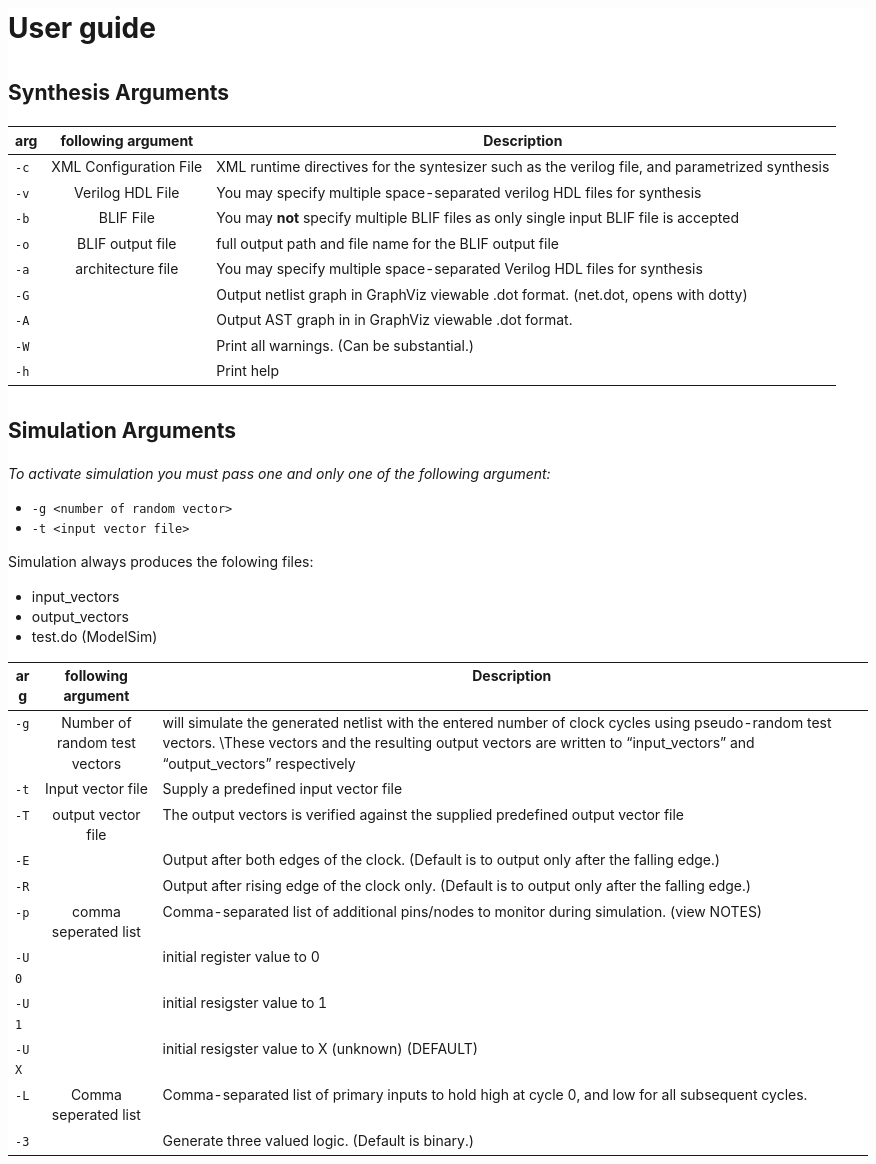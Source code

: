 # User guide

## Synthesis Arguments

|  arg  | following argument      | Description                                            |
|-------|:-----------------------:|------------------------------------------------------- |
|  `-c` |  XML Configuration File | XML runtime directives for the syntesizer such as the verilog file, and parametrized synthesis |
|  `-v` |  Verilog HDL File       | You may specify multiple space-separated verilog HDL files for synthesis                       |
|  `-b` |  BLIF File              | You may **not** specify multiple BLIF files as only single input BLIF file is accepted         |
|  `-o` |  BLIF output file       | full output path and file name for the BLIF output file                                        |
|  `-a` |  architecture file      | You may specify multiple space-separated Verilog HDL files for synthesis                       |
|  `-G` |                         | Output netlist graph in GraphViz viewable .dot format. (net.dot, opens with dotty)             |
|  `-A` |                         | Output AST graph in in GraphViz viewable .dot format.                                          |
|  `-W` |                         | Print all warnings. (Can be substantial.)                                                      |
|  `-h` |                         | Print help                                                                                     |

## Simulation Arguments

*To activate simulation you must pass one and only one of the following argument:*

- `-g <number of random vector>`
- `-t <input vector file>`
  
Simulation always produces the folowing files:

- input\_vectors
- output\_vectors
- test.do (ModelSim)

| arg    |  following argument         |  Description                                                                        |
|--------|:---------------------------:|------------------------------------------------------------------------------------|   
|  `-g`  |Number of random test vectors| will simulate the generated netlist with the entered number of clock cycles using pseudo-random test vectors. \\These vectors and the resulting output vectors are written to “input_vectors” and “output_vectors” respectively|
|  `-t`  | Input vector file                 | Supply a predefined input vector file           |
|  `-T` |  output vector file|The output vectors is verified against the supplied predefined output vector file              |
|  `-E` |                    |Output after both edges of the clock. (Default is to output only after the falling edge.)      |
|  `-R` |                    |Output after rising edge of the clock only. (Default is to output only after the falling edge.)|
|  `-p` |comma seperated list|Comma-separated list of additional pins/nodes to monitor during simulation. (view NOTES)       |
|  `-U0` |                                   |initial register value to 0      |
|  `-U1` |                                   |initial resigster value to 1 |
|  `-UX` |                                   |initial resigster value to X (unknown) (DEFAULT) |
|  `-L`  |  Comma seperated list|Comma-separated list of primary inputs to hold high at cycle 0, and low for all subsequent cycles.|
|  `-3`  |   |Generate three valued logic. (Default is binary.) |
